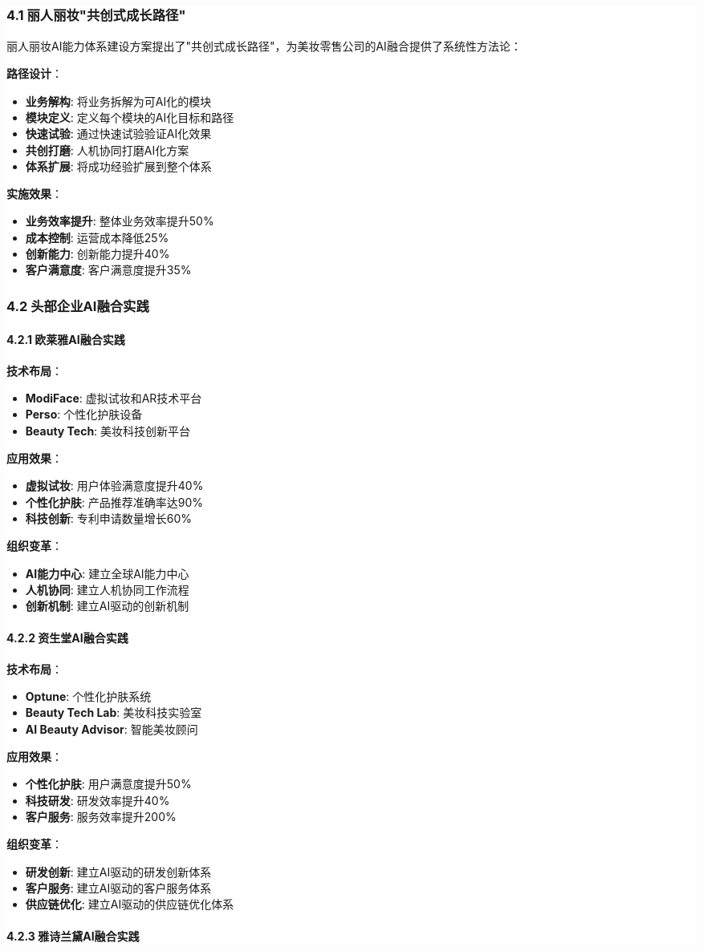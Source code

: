 ### 4.1 丽人丽妆"共创式成长路径"

丽人丽妆AI能力体系建设方案提出了"共创式成长路径"，为美妆零售公司的AI融合提供了系统性方法论：

**路径设计**：
- **业务解构**: 将业务拆解为可AI化的模块
- **模块定义**: 定义每个模块的AI化目标和路径
- **快速试验**: 通过快速试验验证AI化效果
- **共创打磨**: 人机协同打磨AI化方案
- **体系扩展**: 将成功经验扩展到整个体系

**实施效果**：
- **业务效率提升**: 整体业务效率提升50%
- **成本控制**: 运营成本降低25%
- **创新能力**: 创新能力提升40%
- **客户满意度**: 客户满意度提升35%

### 4.2 头部企业AI融合实践

#### 4.2.1 欧莱雅AI融合实践

**技术布局**：
- **ModiFace**: 虚拟试妆和AR技术平台
- **Perso**: 个性化护肤设备
- **Beauty Tech**: 美妆科技创新平台

**应用效果**：
- **虚拟试妆**: 用户体验满意度提升40%
- **个性化护肤**: 产品推荐准确率达90%
- **科技创新**: 专利申请数量增长60%

**组织变革**：
- **AI能力中心**: 建立全球AI能力中心
- **人机协同**: 建立人机协同工作流程
- **创新机制**: 建立AI驱动的创新机制

#### 4.2.2 资生堂AI融合实践

**技术布局**：
- **Optune**: 个性化护肤系统
- **Beauty Tech Lab**: 美妆科技实验室
- **AI Beauty Advisor**: 智能美妆顾问

**应用效果**：
- **个性化护肤**: 用户满意度提升50%
- **科技研发**: 研发效率提升40%
- **客户服务**: 服务效率提升200%

**组织变革**：
- **研发创新**: 建立AI驱动的研发创新体系
- **客户服务**: 建立AI驱动的客户服务体系
- **供应链优化**: 建立AI驱动的供应链优化体系

#### 4.2.3 雅诗兰黛AI融合实践
